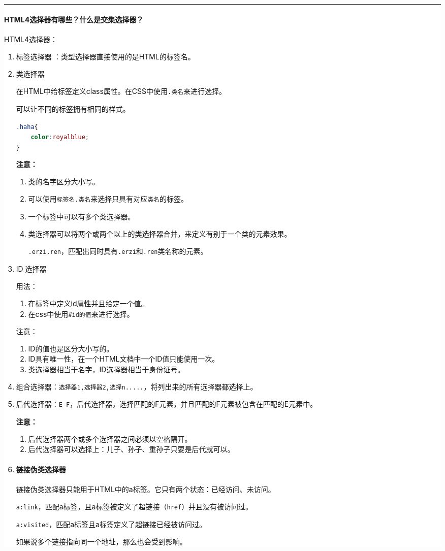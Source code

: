 ***

#### HTML4选择器有哪些？什么是交集选择器？

HTML4选择器：

1. 标签选择器 ：类型选择器直接使用的是HTML的标签名。

2. 类选择器

   在HTML中给标签定义class属性。在CSS中使用`.类名`来进行选择。

   可以让不同的标签拥有相同的样式。

   ```css
   .haha{
       color:royalblue;
   }
   ```

   __注意：__

   1. 类的名字区分大小写。

   2. 可以使用`标签名.类名`来选择只具有对应`类名`的标签。

   3. 一个标签中可以有多个类选择器。

   4. 类选择器可以将两个或两个以上的类选择器合并，来定义有别于一个类的元素效果。

      `.erzi.ren`，匹配出同时具有`.erzi`和`.ren`类名称的元素。

3. ID 选择器

   用法：

   1. 在标签中定义id属性并且给定一个值。
   2. 在css中使用`#id的值`来进行选择。

   注意：

   1. ID的值也是区分大小写的。
   2. ID具有唯一性，在一个HTML文档中一个ID值只能使用一次。
   3. 类选择器相当于名字，ID选择器相当于身份证号。

4. 组合选择器：`选择器1,选择器2,选择n.....`，将列出来的所有选择器都选择上。

5. 后代选择器：`E F`，后代选择器，选择匹配的F元素，并且匹配的F元素被包含在匹配的E元素中。

   __注意：__

   1. 后代选择器两个或多个选择器之间必须以空格隔开。
   2. 后代选择器可以选择上：儿子、孙子、重孙子只要是后代就可以。

6. #### 链接伪类选择器

   链接伪类选择器只能用于HTML中的a标签。它只有两个状态：已经访问、未访问。

   `a:link`，匹配a标签，且a标签被定义了超链接（`href`）并且没有被访问过。

   `a:visited`，匹配a标签且a标签定义了超链接已经被访问过。

   如果说多个链接指向同一个地址，那么也会受到影响。
